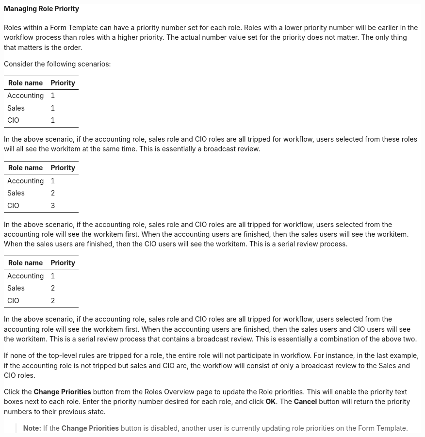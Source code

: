 #### Managing Role Priority

Roles within a Form Template can have a priority number set for each role. Roles with a lower priority number will be earlier in the workflow process than roles with a higher priority. The actual number value set for the priority does not matter. The only thing that matters is the order.

Consider the following scenarios:

|Role name|Priority|
|---------|--------|
|Accounting|1|
|Sales|1|
|CIO|1|

In the above scenario, if the accounting role, sales role and CIO roles are all tripped for workflow, users selected from these roles will all see the workitem at the same time. This is essentially a broadcast review.

|Role name|Priority|
|---------|--------|
|Accounting|1|
|Sales|2|
|CIO|3|

In the above scenario, if the accounting role, sales role and CIO roles are all tripped for workflow, users selected from the accounting role will see the workitem first. When the accounting users are finished, then the sales users will see the workitem. When the sales users are finished, then the CIO users will see the workitem. This is a serial review process.

|Role name|Priority|
|---------|--------|
|Accounting|1|
|Sales|2|
|CIO|2|

In the above scenario, if the accounting role, sales role and CIO roles are all tripped for workflow, users selected from the accounting role will see the workitem first. When the accounting users are finished, then the sales users and CIO users will see the workitem. This is a serial review process that contains a broadcast review. This is essentially a combination of the above two.

If none of the top-level rules are tripped for a role, the entire role will not participate in workflow. For instance, in the last example, if the accounting role is not tripped but sales and CIO are, the workflow will consist of only a broadcast review to the Sales and CIO roles.

Click the **Change Priorities** button from the Roles Overview page to update the Role priorities. This will enable the priority text boxes next to each role. Enter the priority number desired for each role, and click **OK**. The **Cancel** button will return the priority numbers to their previous state.

>**Note:** If the **Change Priorities** button is disabled, another user is currently updating role priorities on the Form Template.
